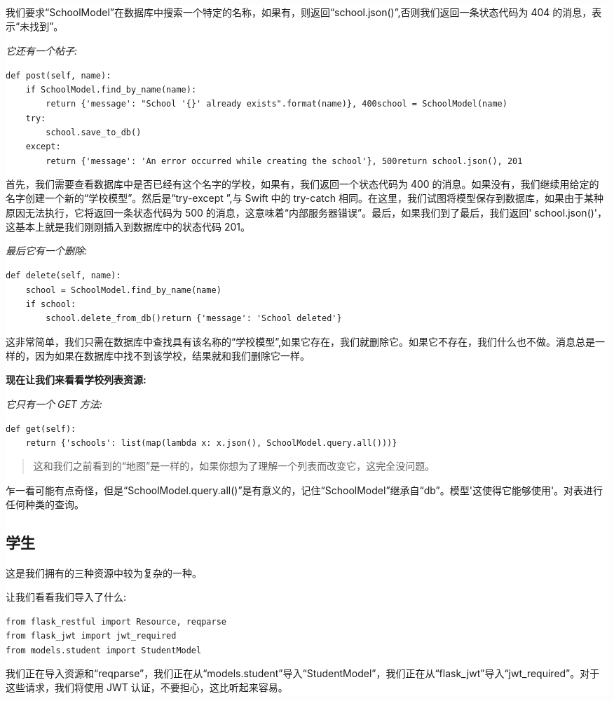 我们要求“SchoolModel”在数据库中搜索一个特定的名称，如果有，则返回“school.json()”,否则我们返回一条状态代码为 404 的消息，表示“未找到”。

*它还有一个帖子:*

```
def post(self, name):
    if SchoolModel.find_by_name(name):
        return {'message': "School '{}' already exists".format(name)}, 400school = SchoolModel(name)
    try:
        school.save_to_db()
    except:
        return {'message': 'An error occurred while creating the school'}, 500return school.json(), 201
```

首先，我们需要查看数据库中是否已经有这个名字的学校，如果有，我们返回一个状态代码为 400 的消息。如果没有，我们继续用给定的名字创建一个新的“学校模型”。然后是“try-except ”,与 Swift 中的 try-catch 相同。在这里，我们试图将模型保存到数据库，如果由于某种原因无法执行，它将返回一条状态代码为 500 的消息，这意味着“内部服务器错误”。最后，如果我们到了最后，我们返回' school.json()'，这基本上就是我们刚刚插入到数据库中的状态代码 201。

*最后它有一个删除:*

```
def delete(self, name):
    school = SchoolModel.find_by_name(name)
    if school:
        school.delete_from_db()return {'message': 'School deleted'}
```

这非常简单，我们只需在数据库中查找具有该名称的“学校模型”,如果它存在，我们就删除它。如果它不存在，我们什么也不做。消息总是一样的，因为如果在数据库中找不到该学校，结果就和我们删除它一样。

**现在让我们来看看学校列表资源:**

*它只有一个 GET 方法:*

```
def get(self):
    return {'schools': list(map(lambda x: x.json(), SchoolModel.query.all()))}
```

> 这和我们之前看到的“地图”是一样的，如果你想为了理解一个列表而改变它，这完全没问题。

乍一看可能有点奇怪，但是“SchoolModel.query.all()”是有意义的，记住“SchoolModel”继承自“db”。模型'这使得它能够使用'。对表进行任何种类的查询。

## 学生

这是我们拥有的三种资源中较为复杂的一种。

让我们看看我们导入了什么:

```
from flask_restful import Resource, reqparse
from flask_jwt import jwt_required
from models.student import StudentModel
```

我们正在导入资源和“reqparse”，我们正在从“models.student”导入“StudentModel”，我们正在从“flask_jwt”导入“jwt_required”。对于这些请求，我们将使用 JWT 认证，不要担心，这比听起来容易。
